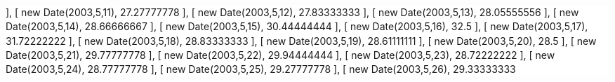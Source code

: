 ],
[
 new Date(2003,5,11),
27.27777778 
],
[
 new Date(2003,5,12),
27.83333333 
],
[
 new Date(2003,5,13),
28.05555556 
],
[
 new Date(2003,5,14),
28.66666667 
],
[
 new Date(2003,5,15),
30.44444444 
],
[
 new Date(2003,5,16),
32.5 
],
[
 new Date(2003,5,17),
31.72222222 
],
[
 new Date(2003,5,18),
28.83333333 
],
[
 new Date(2003,5,19),
28.61111111 
],
[
 new Date(2003,5,20),
28.5 
],
[
 new Date(2003,5,21),
29.77777778 
],
[
 new Date(2003,5,22),
29.94444444 
],
[
 new Date(2003,5,23),
28.72222222 
],
[
 new Date(2003,5,24),
28.77777778 
],
[
 new Date(2003,5,25),
29.27777778 
],
[
 new Date(2003,5,26),
29.33333333 